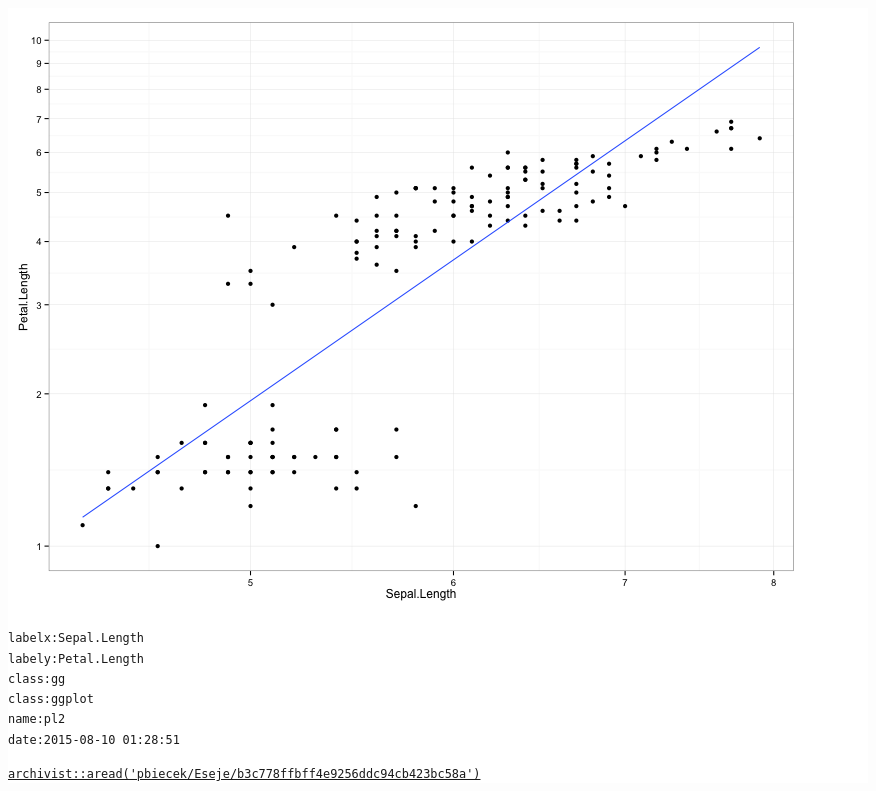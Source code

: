 ![2500b1e21379508414d41ca88d93c6bb miniature](https://raw.githubusercontent.com/pbiecek/Eseje/master/arepo/gallery/2500b1e21379508414d41ca88d93c6bb.png)
```{R} 
labelx:Sepal.Length
labely:Petal.Length
class:gg
class:ggplot
name:pl2
date:2015-08-10 01:28:51
``` 
[`archivist::aread('pbiecek/Eseje/b3c778ffbff4e9256ddc94cb423bc58a')`](https://raw.githubusercontent.com/pbiecek/Eseje/master/gallery/b3c778ffbff4e9256ddc94cb423bc58a.rda)
